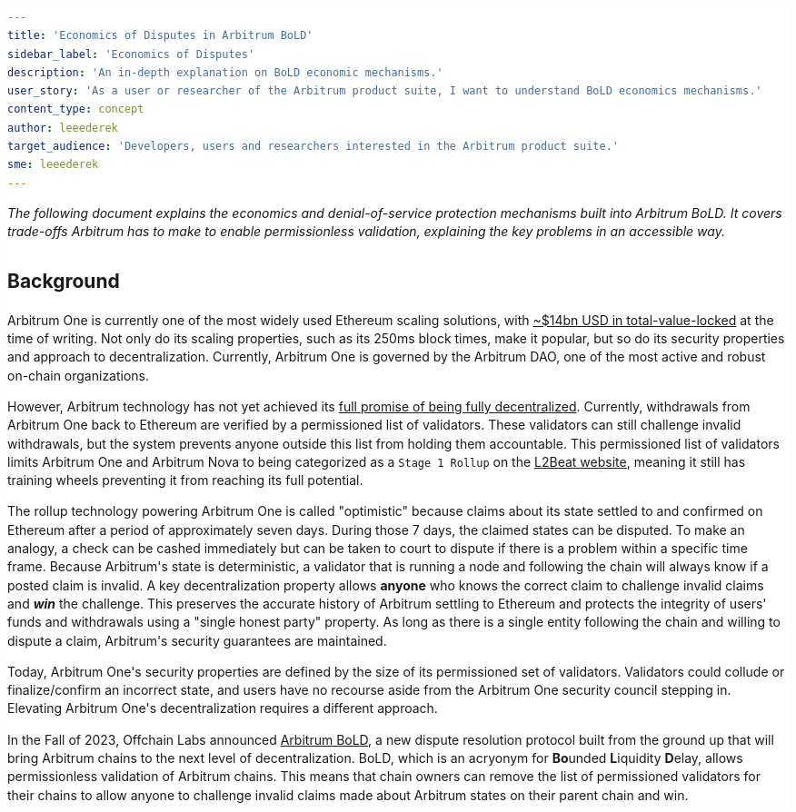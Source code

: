 ```yaml
---
title: 'Economics of Disputes in Arbitrum BoLD'
sidebar_label: 'Economics of Disputes'
description: 'An in-depth explanation on BoLD economic mechanisms.'
user_story: 'As a user or researcher of the Arbitrum product suite, I want to understand BoLD economics mechanisms.'
content_type: concept
author: leeederek
target_audience: 'Developers, users and researchers interested in the Arbitrum product suite.'
sme: leeederek
---
```


_The following document explains the economics and denial-of-service protection mechanisms built into Arbitrum BoLD. It covers trade-offs Arbitrum has to make to enable permissionless validation, explaining the key problems in an accessible way._

## Background

[<a data-quicklook-from="arbitrum-one">Arbitrum One</a>](https://arbitrum.io/) is currently one of the most widely used Ethereum scaling solutions, with [~$14bn USD in total-value-locked](https://l2beat.com/scaling/projects/arbitrum) at the time of writing. Not only do its scaling properties, such as its 250ms block times, make it popular, but so do its security properties and approach to decentralization. Currently, Arbitrum One is governed by the Arbitrum DAO, one of the most active and robust on-chain organizations.

However, Arbitrum technology has not yet achieved its [full promise of being fully decentralized](https://docs.arbitrum.foundation/state-of-progressive-decentralization). Currently, withdrawals from Arbitrum One back to Ethereum are verified by a permissioned list of validators. These validators can still challenge invalid withdrawals, but the system prevents anyone outside this list from holding them accountable. This permissioned list of validators limits Arbitrum One and Arbitrum Nova to being categorized as a `Stage 1 Rollup` on the [L2Beat website](https://l2beat.com/scaling/summary), meaning it still has training wheels preventing it from reaching its full potential.

The rollup technology powering Arbitrum One is called "optimistic" because claims about its state settled to and confirmed on Ethereum after a period of approximately seven days. During those 7 days, the claimed states can be disputed. To make an analogy, a check can be cashed immediately but can be taken to court to dispute if there is a problem within a specific time frame. Because Arbitrum's state is deterministic, a validator that is running a node and following the chain will always know if a posted claim is invalid. A key decentralization property allows **anyone** who knows the correct claim to challenge invalid claims and **_win_** the challenge. This preserves the accurate history of Arbitrum settling to Ethereum and protects the integrity of users' funds and withdrawals using a "single honest party" property. As long as there is a single entity following the chain and willing to dispute a claim, Arbitrum's security guarantees are maintained.

Today, Arbitrum One's security properties are defined by the size of its permissioned set of validators. Validators could collude or finalize/confirm an incorrect state, and users have no recourse aside from the Arbitrum One security council stepping in. Elevating Arbitrum One's decentralization requires a different approach.

In the Fall of 2023, Offchain Labs announced [Arbitrum BoLD](https://medium.com/offchainlabs/bold-permissionless-validation-for-arbitrum-chains-9934eb5328cc), a new dispute resolution protocol built from the ground up that will bring Arbitrum chains to the next level of decentralization. BoLD, which is an acryonym for **Bo**unded **L**iquidity **D**elay, allows permissionless validation of Arbitrum chains. This means that chain owners can remove the list of permissioned validators for their chains to allow anyone to challenge invalid claims made about Arbitrum states on their parent chain and win.
